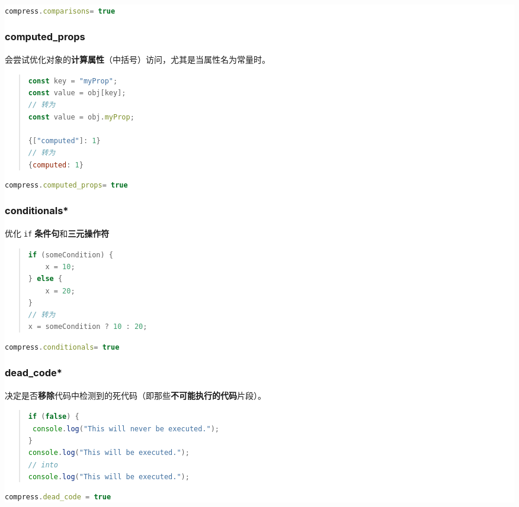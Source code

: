 ```js
compress.comparisons= true  
```

### computed_props

会尝试优化对象的**计算属性**（中括号）访问，尤其是当属性名为常量时。

> ```js
> const key = "myProp";
> const value = obj[key];
> // 转为
> const value = obj.myProp;
> 
> {["computed"]: 1}
> // 转为
> {computed: 1}
> ```

```js
compress.computed_props= true  
```

### conditionals*

优化 `if` **条件句**和**三元操作符**

> ```js
> if (someCondition) {
>     x = 10;
> } else {
>     x = 20;
> }
> // 转为
> x = someCondition ? 10 : 20;
> ```

```js
compress.conditionals= true  
```

### dead_code*

决定是否**移除**代码中检测到的死代码（即那些**不可能执行的代码**片段）。

> ```js
> if (false) {
>  console.log("This will never be executed.");
> }
> console.log("This will be executed.");
> // into
> console.log("This will be executed.");
> ```

```js
compress.dead_code = true
```
